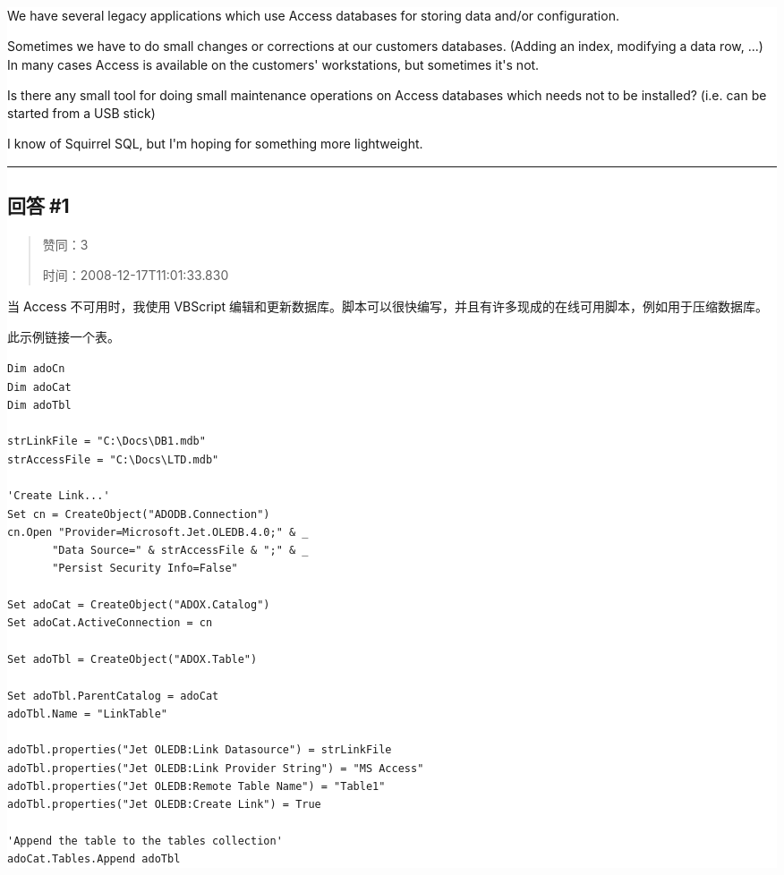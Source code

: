 We have several legacy applications which use Access databases for storing data and/or configuration.

Sometimes we have to do small changes or corrections at our customers databases. (Adding an index, modifying a data row, ...) In many cases Access is available on the customers' workstations, but sometimes it's not.

Is there any small tool for doing small maintenance operations on Access databases which needs not to be installed? (i.e. can be started from a USB stick)

I know of Squirrel SQL, but I'm hoping for something more lightweight.

* * *

## 回答 #1

> 赞同：3
> 
> 时间：2008-12-17T11:01:33.830

当 Access 不可用时，我使用 VBScript 编辑和更新数据库。脚本可以很快编写，并且有许多现成的在线可用脚本，例如用于压缩数据库。

此示例链接一个表。

```
Dim adoCn
Dim adoCat
Dim adoTbl

strLinkFile = "C:\Docs\DB1.mdb"
strAccessFile = "C:\Docs\LTD.mdb"

'Create Link...'
Set cn = CreateObject("ADODB.Connection")
cn.Open "Provider=Microsoft.Jet.OLEDB.4.0;" & _
       "Data Source=" & strAccessFile & ";" & _
       "Persist Security Info=False"

Set adoCat = CreateObject("ADOX.Catalog")
Set adoCat.ActiveConnection = cn

Set adoTbl = CreateObject("ADOX.Table")

Set adoTbl.ParentCatalog = adoCat
adoTbl.Name = "LinkTable"

adoTbl.properties("Jet OLEDB:Link Datasource") = strLinkFile
adoTbl.properties("Jet OLEDB:Link Provider String") = "MS Access"
adoTbl.properties("Jet OLEDB:Remote Table Name") = "Table1"
adoTbl.properties("Jet OLEDB:Create Link") = True

'Append the table to the tables collection'
adoCat.Tables.Append adoTbl 
```
